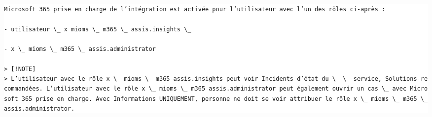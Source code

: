     Microsoft 365 prise en charge de l’intégration est activée pour l’utilisateur avec l’un des rôles ci-après :

    - utilisateur \_ x mioms \_ m365 \_ assis.insights \_

    - x \_ mioms \_ m365 \_ assis.administrator

    > [!NOTE]
    > L’utilisateur avec le rôle x \_ mioms \_ m365 assis.insights peut voir Incidents d’état du \_ \_ service, Solutions recommandées. L’utilisateur avec le rôle x \_ mioms \_ m365 assis.administrator peut également ouvrir un cas \_ avec Microsoft 365 prise en charge. Avec Informations UNIQUEMENT, personne ne doit se voir attribuer le rôle x \_ mioms \_ m365 \_ assis.administrator.
